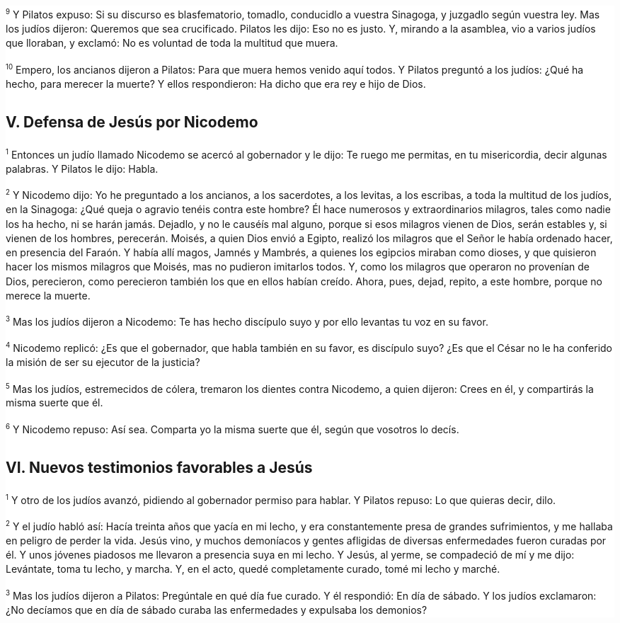 <span id="v4_9"><sup><small>9</small></sup></span>  Y Pilatos expuso: Si su discurso es blasfematorio, tomadlo, conducidlo a vuestra Sinagoga, y juzgadlo según vuestra ley. Mas los judíos dijeron: Queremos que sea crucificado. Pilatos les dijo: Eso no es justo. Y, mirando a la asamblea, vio a varios judíos que lloraban, y exclamó: No es voluntad de toda la multitud que muera.  

<span id="v4_10"><sup><small>10</small></sup></span>  Empero, los ancianos dijeron a Pilatos: Para que muera hemos venido aquí todos. Y Pilatos preguntó a los judíos: ¿Qué ha hecho, para merecer la muerte? Y ellos respondieron: Ha dicho que era rey e hijo de Dios.

## V. Defensa de Jesús por Nicodemo


<span id="v5_1"><sup><small>1</small></sup></span>  Entonces un judío llamado Nicodemo se acercó al gobernador y le dijo: Te ruego me permitas, en tu misericordia, decir algunas palabras. Y Pilatos le dijo: Habla.  

<span id="v5_2"><sup><small>2</small></sup></span>  Y Nicodemo dijo: Yo he preguntado a los ancianos, a los sacerdotes, a los levitas, a los escribas, a toda la multitud de los judíos, en la Sinagoga: ¿Qué queja o agravio tenéis contra este hombre? Él hace numerosos y extraordinarios milagros, tales como nadie los ha hecho, ni se harán jamás. Dejadlo, y no le causéís mal alguno, porque si esos milagros vienen de Dios, serán estables y, si vienen de los hombres, perecerán. Moisés, a quien Dios envió a Egipto, realizó los milagros que el Señor le había ordenado hacer, en presencia del Faraón. Y había allí magos, Jamnés y Mambrés, a quienes los egipcios miraban como dioses, y que quisieron hacer los mismos milagros que Moisés, mas no pudieron imitarlos todos. Y, como los milagros que operaron no provenían de Dios, perecieron, como perecieron también los que en ellos habían creído. Ahora, pues, dejad, repito, a este hombre, porque no merece la muerte.  

<span id="v5_3"><sup><small>3</small></sup></span>  Mas los judíos dijeron a Nicodemo: Te has hecho discípulo suyo y por ello levantas tu voz en su favor.  

<span id="v5_4"><sup><small>4</small></sup></span>  Nicodemo replicó: ¿Es que el gobernador, que habla también en su favor, es discípulo suyo? ¿Es que el César no le ha conferido la misión de ser su ejecutor de la justicia?  

<span id="v5_5"><sup><small>5</small></sup></span>  Mas los judíos, estremecidos de cólera, tremaron los dientes contra Nicodemo, a quien dijeron: Crees en él, y compartirás la misma suerte que él.  

<span id="v5_6"><sup><small>6</small></sup></span>  Y Nicodemo repuso: Así sea. Comparta yo la misma suerte que él, según que vosotros lo decís.

## VI. Nuevos testimonios favorables a Jesús


<span id="v6_1"><sup><small>1</small></sup></span>  Y otro de los judíos avanzó, pidiendo al gobernador permiso para hablar. Y Pilatos repuso: Lo que quieras decir, dilo.  

<span id="v6_2"><sup><small>2</small></sup></span>  Y el judío habló así: Hacía treinta años que yacía en mi lecho, y era constantemente presa de grandes sufrimientos, y me hallaba en peligro de perder la vida. Jesús vino, y muchos demoníacos y gentes afligidas de diversas enfermedades fueron curadas por él. Y unos jóvenes piadosos me llevaron a presencia suya en mi lecho. Y Jesús, al yerme, se compadeció de mí y me dijo: Levántate, toma tu lecho, y marcha. Y, en el acto, quedé completamente curado, tomé mi lecho y marché.  

<span id="v6_3"><sup><small>3</small></sup></span>  Mas los judíos dijeron a Pilatos: Pregúntale en qué día fue curado. Y él respondió: En día de sábado. Y los judíos exclamaron: ¿No decíamos que en día de sábado curaba las enfermedades y expulsaba los demonios?  
